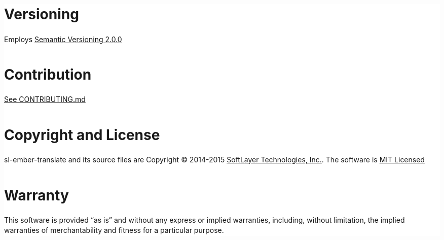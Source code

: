 

# Versioning
Employs [Semantic Versioning 2.0.0](http://semver.org/)



# Contribution
[See CONTRIBUTING.md](https://github.com/softlayer/sl-ember-translate/blob/develop/CONTRIBUTING.md)



# Copyright and License
sl-ember-translate and its source files are Copyright © 2014-2015
[SoftLayer Technologies, Inc.](http://www.softlayer.com/). The software is
[MIT Licensed](https://github.com/softlayer/sl-ember-translate/blob/develop/LICENSE.md)



# Warranty
This software is provided “as is” and without any express or implied warranties, including, without limitation, the
implied warranties of merchantability and fitness for a particular purpose.
